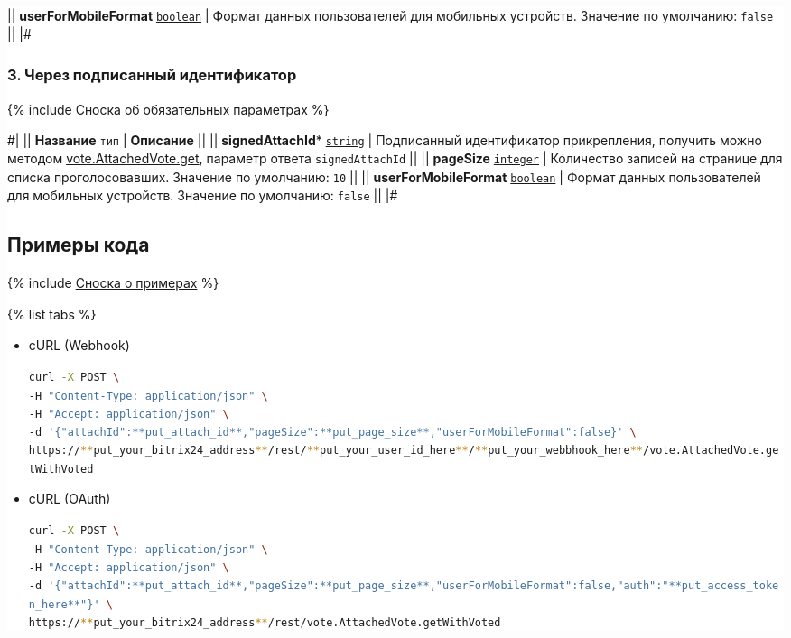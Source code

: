 || **userForMobileFormat**
[`boolean`](../data-types.md) | Формат данных пользователей для мобильных устройств. 
Значение по умолчанию: `false` ||
|#

### 3. Через подписанный идентификатор

{% include [Сноска об обязательных параметрах](../../_includes/required.md) %}

#|
|| **Название**
`тип` | **Описание** ||
|| **signedAttachId***
[`string`](../data-types.md) | Подписанный идентификатор прикрепления, получить можно методом [vote.AttachedVote.get](./vote.attachedvote.get.md), параметр ответа `signedAttachId` ||
|| **pageSize**
[`integer`](../data-types.md) | Количество записей на странице для списка проголосовавших. 
Значение по умолчанию: `10` ||
|| **userForMobileFormat**
[`boolean`](../data-types.md) | Формат данных пользователей для мобильных устройств. 
Значение по умолчанию: `false` ||
|#

## Примеры кода

{% include [Сноска о примерах](../../_includes/examples.md) %}

{% list tabs %}

- cURL (Webhook)

    ```bash
    curl -X POST \
    -H "Content-Type: application/json" \
    -H "Accept: application/json" \
    -d '{"attachId":**put_attach_id**,"pageSize":**put_page_size**,"userForMobileFormat":false}' \
    https://**put_your_bitrix24_address**/rest/**put_your_user_id_here**/**put_your_webbhook_here**/vote.AttachedVote.getWithVoted
    ```

- cURL (OAuth)

    ```bash
    curl -X POST \
    -H "Content-Type: application/json" \
    -H "Accept: application/json" \
    -d '{"attachId":**put_attach_id**,"pageSize":**put_page_size**,"userForMobileFormat":false,"auth":"**put_access_token_here**"}' \
    https://**put_your_bitrix24_address**/rest/vote.AttachedVote.getWithVoted
    ```
